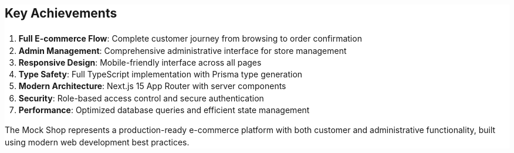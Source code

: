 ## Key Achievements

1. **Full E-commerce Flow**: Complete customer journey from browsing to order confirmation
2. **Admin Management**: Comprehensive administrative interface for store management
3. **Responsive Design**: Mobile-friendly interface across all pages
4. **Type Safety**: Full TypeScript implementation with Prisma type generation
5. **Modern Architecture**: Next.js 15 App Router with server components
6. **Security**: Role-based access control and secure authentication
7. **Performance**: Optimized database queries and efficient state management

The Mock Shop represents a production-ready e-commerce platform with both customer and administrative functionality, built using modern web development best practices.
